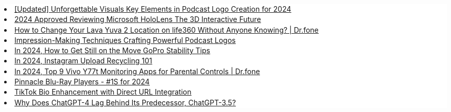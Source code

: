 <li><a href="https://fox-access.techidaily.com/updated-unforgettable-visuals-key-elements-in-podcast-logo-creation-for-2024/"><u>[Updated] Unforgettable Visuals Key Elements in Podcast Logo Creation for 2024</u></a></li>
<li><a href="https://extra-guidance.techidaily.com/2024-approved-reviewing-microsoft-hololens-the-3d-interactive-future/"><u>2024 Approved Reviewing Microsoft HoloLens The 3D Interactive Future</u></a></li>
<li><a href="https://location-social.techidaily.com/how-to-change-your-lava-yuva-2-location-on-life360-without-anyone-knowing-drfone-by-drfone-virtual-android/"><u>How to Change Your Lava Yuva 2 Location on life360 Without Anyone Knowing? | Dr.fone</u></a></li>
<li><a href="https://fox-access.techidaily.com/impression-making-techniques-crafting-powerful-podcast-logos/"><u>Impression-Making Techniques Crafting Powerful Podcast Logos</u></a></li>
<li><a href="https://some-techniques.techidaily.com/in-2024-how-to-get-still-on-the-move-gopro-stability-tips/"><u>In 2024, How to Get Still on the Move GoPro Stability Tips</u></a></li>
<li><a href="https://instagram-video-recordings.techidaily.com/in-2024-instagram-upload-recycling-101/"><u>In 2024, Instagram Upload Recycling 101</u></a></li>
<li><a href="https://android-location-track.techidaily.com/in-2024-top-9-vivo-y77t-monitoring-apps-for-parental-controls-drfone-by-drfone-virtual-android/"><u>In 2024, Top 9 Vivo Y77t Monitoring Apps for Parental Controls | Dr.fone</u></a></li>
<li><a href="https://fox-helps.techidaily.com/pinnacle-blu-ray-players-1s-for-2024/"><u>Pinnacle Blu-Ray Players - #1S for 2024</u></a></li>
<li><a href="https://fox-access.techidaily.com/tiktok-bio-enhancement-with-direct-url-integration/"><u>TikTok Bio Enhancement with Direct URL Integration</u></a></li>
<li><a href="https://tech-hub.techidaily.com/why-does-chatgpt-4-lag-behind-its-predecessor-chatgpt-35/"><u>Why Does ChatGPT-4 Lag Behind Its Predecessor, ChatGPT-3.5?</u></a></li>
</ul></div>

